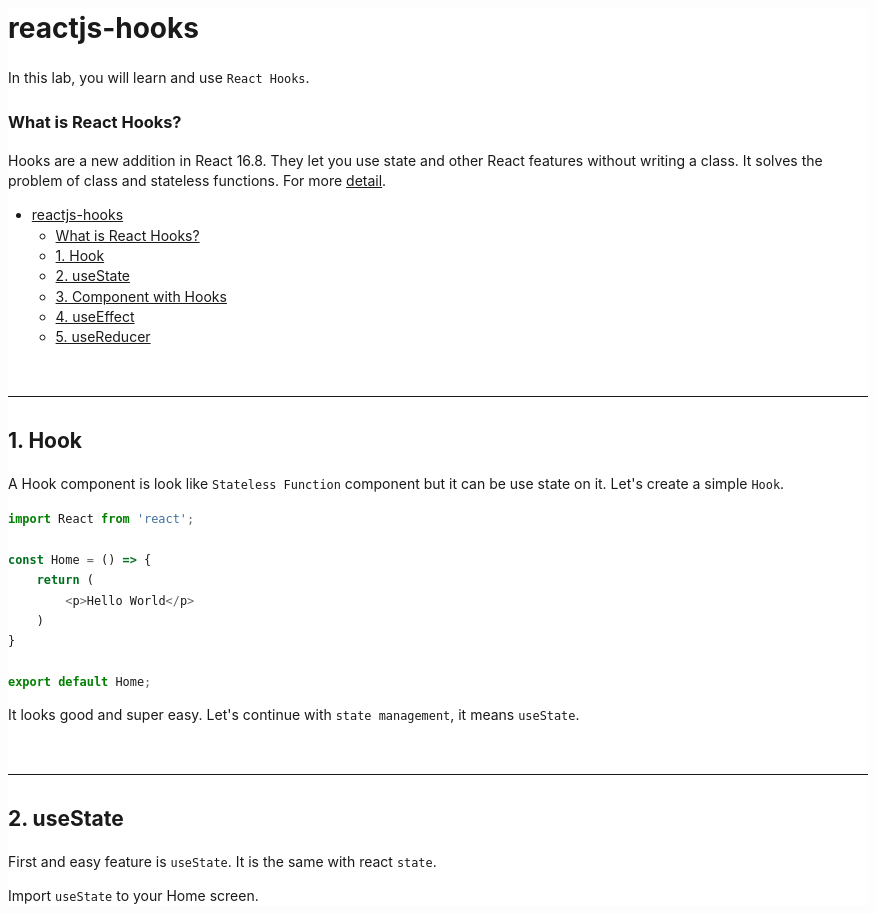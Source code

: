 # reactjs-hooks

In this lab, you will learn and use `React Hooks`.

### What is React Hooks?
Hooks are a new addition in React 16.8. They let you use state and other React features without writing a class. It solves the problem of class and stateless functions. For more [detail](https://reactjs.org/docs/hooks-intro.html).

- [reactjs-hooks](#reactjs-hooks)
    - [What is React Hooks?](#what-is-react-hooks)
  - [1. Hook](#1-hook)
  - [2. useState](#2-usestate)
  - [3. Component with Hooks](#3-component-with-hooks)
  - [4. useEffect](#4-useeffect)
  - [5. useReducer](#5-usereducer)

<br/>

****

<a name="hook"></a>

## 1. Hook

A Hook component is look like `Stateless Function` component but it can be use state on it. Let's create a simple `Hook`.

```javascript
import React from 'react';
 
const Home = () => {
    return (
        <p>Hello World</p>
    )
}

export default Home;
```

It looks good and super easy. Let's continue with `state management`, it means `useState`.


<br/>

****

<a name="usestate"></a>

## 2. useState

First and easy feature is `useState`. It is the same with react `state`. 

Import `useState` to your Home screen.
